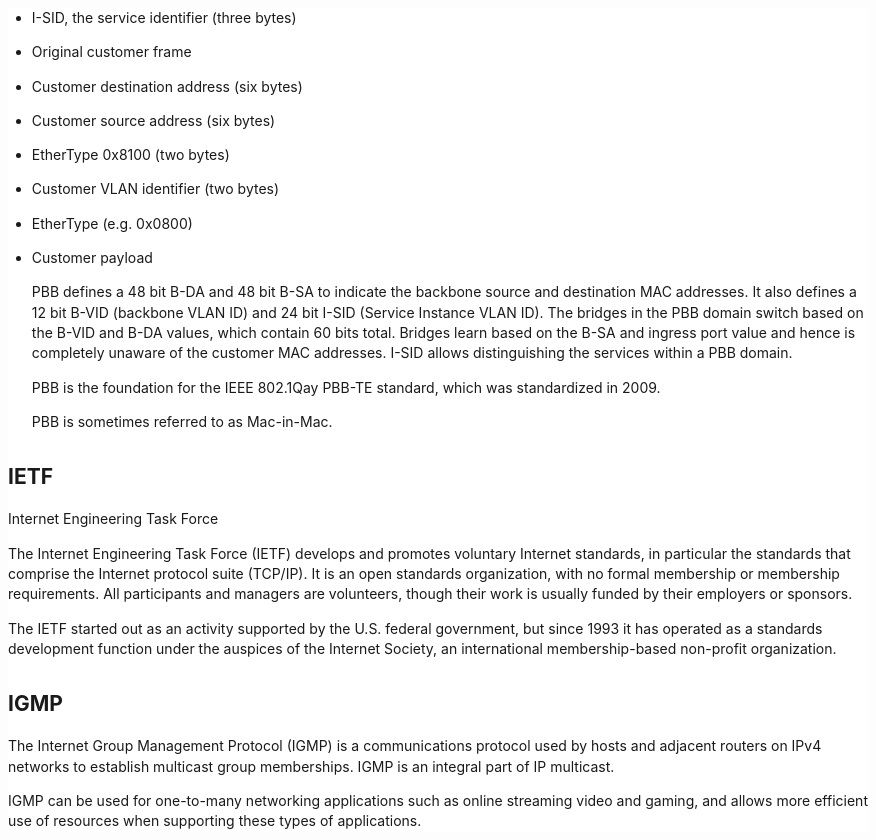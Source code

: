 - I-SID, the service identifier (three bytes)

- Original customer frame

- Customer destination address (six bytes)

- Customer source address (six bytes)

- EtherType 0x8100 (two bytes)

- Customer VLAN identifier (two bytes)

- EtherType (e.g. 0x0800)

- Customer payload

    PBB defines a 48 bit B-DA and 48 bit B-SA to indicate the backbone
    source and destination MAC addresses. It also defines a 12 bit B-VID
    (backbone VLAN ID) and 24 bit I-SID (Service Instance VLAN ID). The
    bridges in the PBB domain switch based on the B-VID and B-DA values,
    which contain 60 bits total. Bridges learn based on the B-SA and
    ingress port value and hence is completely unaware of the customer
    MAC addresses. I-SID allows distinguishing the services within a PBB
    domain.

    PBB is the foundation for the IEEE 802.1Qay PBB-TE standard, which
    was standardized in 2009.

    PBB is sometimes referred to as Mac-in-Mac.

## IETF

Internet Engineering Task Force

The Internet Engineering Task Force (IETF) develops and promotes
voluntary Internet standards, in particular the standards that comprise
the Internet protocol suite (TCP/IP). It is an open standards
organization, with no formal membership or membership requirements. All
participants and managers are volunteers, though their work is usually
funded by their employers or sponsors.

The IETF started out as an activity supported by the U.S. federal
government, but since 1993 it has operated as a standards development
function under the auspices of the Internet Society, an international
membership-based non-profit organization.

## IGMP

The Internet Group Management Protocol (IGMP) is a communications
protocol used by hosts and adjacent routers on IPv4 networks to
establish multicast group memberships. IGMP is an integral part of IP
multicast.

IGMP can be used for one-to-many networking applications such as online
streaming video and gaming, and allows more efficient use of resources
when supporting these types of applications.
